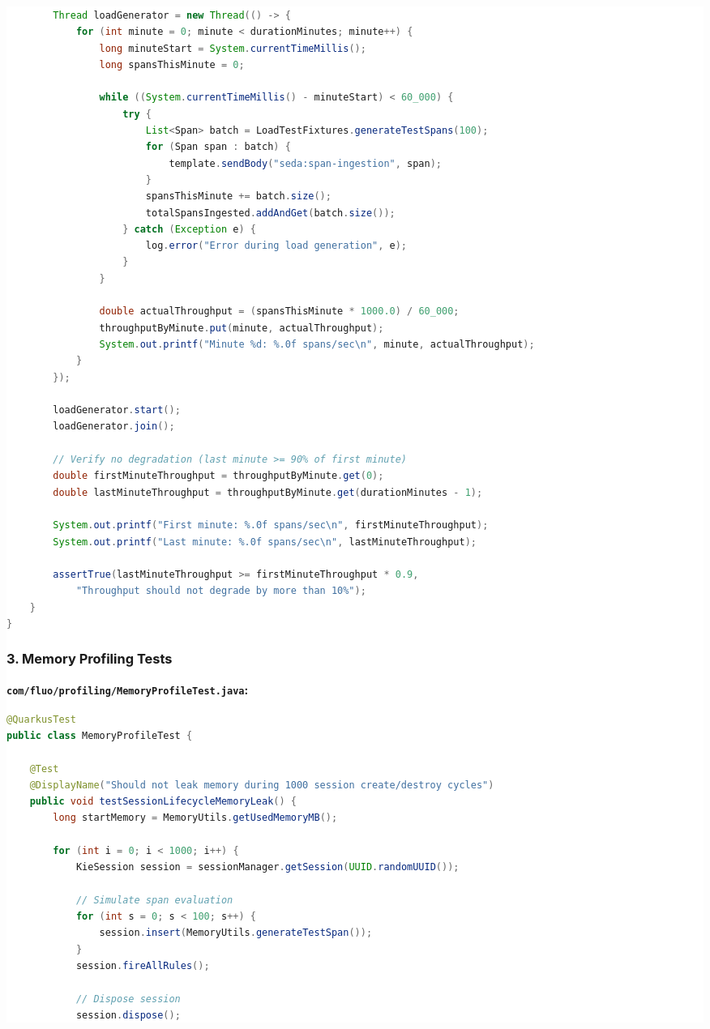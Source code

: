 ```java
        Thread loadGenerator = new Thread(() -> {
            for (int minute = 0; minute < durationMinutes; minute++) {
                long minuteStart = System.currentTimeMillis();
                long spansThisMinute = 0;

                while ((System.currentTimeMillis() - minuteStart) < 60_000) {
                    try {
                        List<Span> batch = LoadTestFixtures.generateTestSpans(100);
                        for (Span span : batch) {
                            template.sendBody("seda:span-ingestion", span);
                        }
                        spansThisMinute += batch.size();
                        totalSpansIngested.addAndGet(batch.size());
                    } catch (Exception e) {
                        log.error("Error during load generation", e);
                    }
                }

                double actualThroughput = (spansThisMinute * 1000.0) / 60_000;
                throughputByMinute.put(minute, actualThroughput);
                System.out.printf("Minute %d: %.0f spans/sec\n", minute, actualThroughput);
            }
        });

        loadGenerator.start();
        loadGenerator.join();

        // Verify no degradation (last minute >= 90% of first minute)
        double firstMinuteThroughput = throughputByMinute.get(0);
        double lastMinuteThroughput = throughputByMinute.get(durationMinutes - 1);

        System.out.printf("First minute: %.0f spans/sec\n", firstMinuteThroughput);
        System.out.printf("Last minute: %.0f spans/sec\n", lastMinuteThroughput);

        assertTrue(lastMinuteThroughput >= firstMinuteThroughput * 0.9,
            "Throughput should not degrade by more than 10%");
    }
}
```

### 3. Memory Profiling Tests

**`com/fluo/profiling/MemoryProfileTest.java`:**
```java
@QuarkusTest
public class MemoryProfileTest {

    @Test
    @DisplayName("Should not leak memory during 1000 session create/destroy cycles")
    public void testSessionLifecycleMemoryLeak() {
        long startMemory = MemoryUtils.getUsedMemoryMB();

        for (int i = 0; i < 1000; i++) {
            KieSession session = sessionManager.getSession(UUID.randomUUID());

            // Simulate span evaluation
            for (int s = 0; s < 100; s++) {
                session.insert(MemoryUtils.generateTestSpan());
            }
            session.fireAllRules();

            // Dispose session
            session.dispose();
```